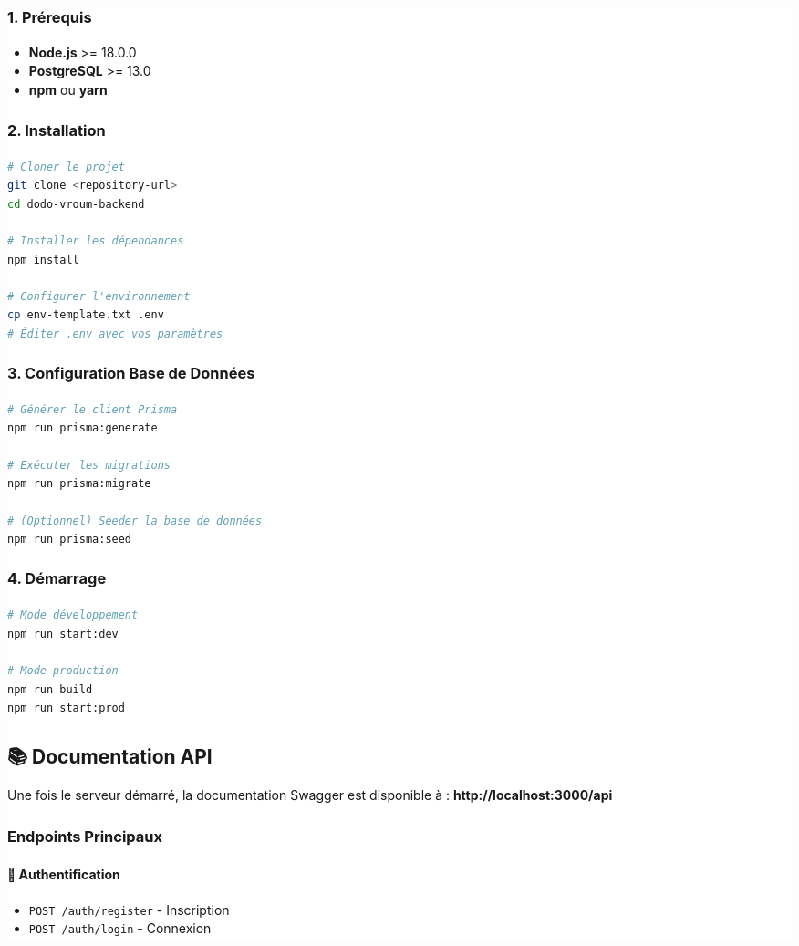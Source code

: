 ### 1. Prérequis
- **Node.js** >= 18.0.0
- **PostgreSQL** >= 13.0
- **npm** ou **yarn**

### 2. Installation
```bash
# Cloner le projet
git clone <repository-url>
cd dodo-vroum-backend

# Installer les dépendances
npm install

# Configurer l'environnement
cp env-template.txt .env
# Éditer .env avec vos paramètres
```

### 3. Configuration Base de Données
```bash
# Générer le client Prisma
npm run prisma:generate

# Exécuter les migrations
npm run prisma:migrate

# (Optionnel) Seeder la base de données
npm run prisma:seed
```

### 4. Démarrage
```bash
# Mode développement
npm run start:dev

# Mode production
npm run build
npm run start:prod
```

## 📚 Documentation API

Une fois le serveur démarré, la documentation Swagger est disponible à :
**http://localhost:3000/api**

### Endpoints Principaux

#### 🔐 Authentification
- `POST /auth/register` - Inscription
- `POST /auth/login` - Connexion
